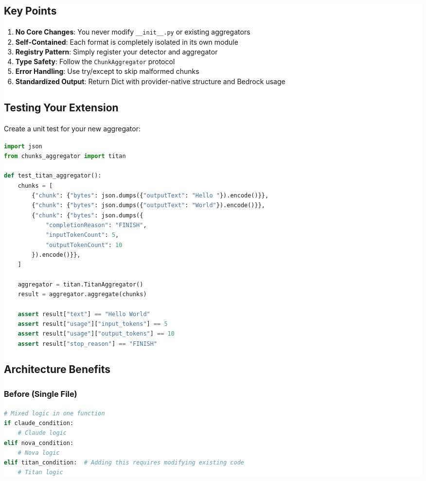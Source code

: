 
## Key Points

1. **No Core Changes**: You never modify `__init__.py` or existing aggregators
2. **Self-Contained**: Each format is completely isolated in its own module
3. **Registry Pattern**: Simply register your detector and aggregator
4. **Type Safety**: Follow the `ChunkAggregator` protocol
5. **Error Handling**: Use try/except to skip malformed chunks
6. **Standardized Output**: Return Dict with provider-native structure and Bedrock usage

## Testing Your Extension

Create a unit test for your new aggregator:

```python
import json
from chunks_aggregator import titan

def test_titan_aggregator():
    chunks = [
        {"chunk": {"bytes": json.dumps({"outputText": "Hello "}).encode()}},
        {"chunk": {"bytes": json.dumps({"outputText": "World"}).encode()}},
        {"chunk": {"bytes": json.dumps({
            "completionReason": "FINISH",
            "inputTokenCount": 5,
            "outputTokenCount": 10
        }).encode()}},
    ]

    aggregator = titan.TitanAggregator()
    result = aggregator.aggregate(chunks)

    assert result["text"] == "Hello World"
    assert result["usage"]["input_tokens"] == 5
    assert result["usage"]["output_tokens"] == 10
    assert result["stop_reason"] == "FINISH"
```

## Architecture Benefits

### Before (Single File)
```python
# Mixed logic in one function
if claude_condition:
    # Claude logic
elif nova_condition:
    # Nova logic
elif titan_condition:  # Adding this requires modifying existing code
    # Titan logic
```
